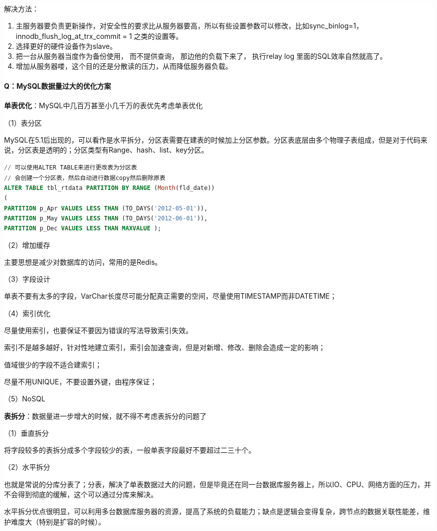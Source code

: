 解决方法：

1. 主服务器要负责更新操作，对安全性的要求比从服务器要高，所以有些设置参数可以修改，比如sync_binlog=1，innodb_flush_log_at_trx_commit = 1 之类的设置等。
2. 选择更好的硬件设备作为slave。
3. 把一台从服务器当度作为备份使用， 而不提供查询， 那边他的负载下来了， 执行relay log 里面的SQL效率自然就高了。
4. 增加从服务器喽，这个目的还是分散读的压力，从而降低服务器负载。



#### Q：MySQL数据量过大的优化方案

**单表优化**：MySQL中几百万甚至小几千万的表优先考虑单表优化

（1）表分区

MySQL在5.1后出现的，可以看作是水平拆分，分区表需要在建表的时候加上分区参数。分区表底层由多个物理子表组成，但是对于代码来说，分区表是透明的；分区类型有Range、hash、list、key分区。

```sql
// 可以使用ALTER TABLE来进行更改表为分区表
// 会创建一个分区表，然后自动进行数据copy然后删除原表
ALTER TABLE tbl_rtdata PARTITION BY RANGE (Month(fld_date))
(   
PARTITION p_Apr VALUES LESS THAN (TO_DAYS('2012-05-01')),
PARTITION p_May VALUES LESS THAN (TO_DAYS('2012-06-01')), 
PARTITION p_Dec VALUES LESS THAN MAXVALUE );
```

（2）增加缓存

主要思想是减少对数据库的访问，常用的是Redis。

（3）字段设计

单表不要有太多的字段，VarChar长度尽可能分配真正需要的空间，尽量使用TIMESTAMP而非DATETIME；

（4）索引优化

尽量使用索引，也要保证不要因为错误的写法导致索引失效。

索引不是越多越好，针对性地建立索引，索引会加速查询，但是对新增、修改、删除会造成一定的影响；

值域很少的字段不适合建索引；

尽量不用UNIQUE，不要设置外键，由程序保证；

（5）NoSQL



**表拆分**：数据量进一步增大的时候，就不得不考虑表拆分的问题了

（1）垂直拆分

将字段较多的表拆分成多个字段较少的表，一般单表字段最好不要超过二三十个。

（2）水平拆分

也就是常说的分库分表了；分表，解决了单表数据过大的问题，但是毕竟还在同一台数据库服务器上，所以IO、CPU、网络方面的压力，并不会得到彻底的缓解，这个可以通过分库来解决。

水平拆分优点很明显，可以利用多台数据库服务器的资源，提高了系统的负载能力；缺点是逻辑会变得复杂，跨节点的数据关联性能差，维护难度大（特别是扩容的时候）。
